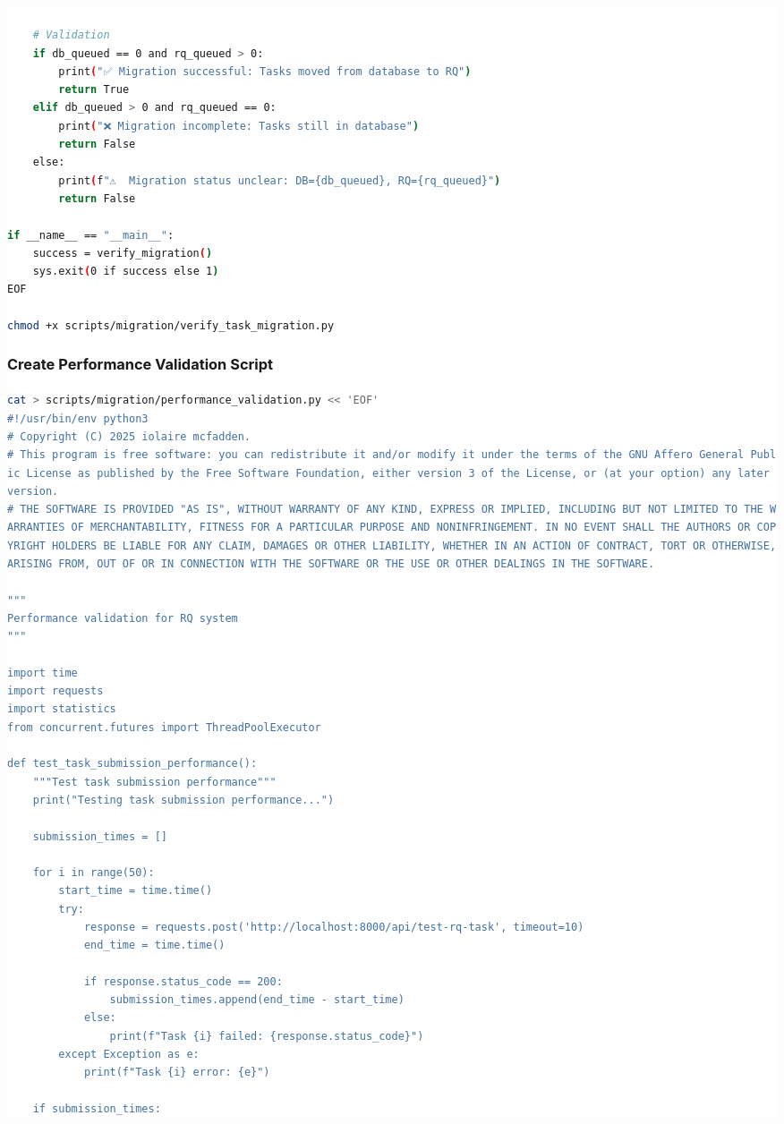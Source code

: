 ```bash
    
    # Validation
    if db_queued == 0 and rq_queued > 0:
        print("✅ Migration successful: Tasks moved from database to RQ")
        return True
    elif db_queued > 0 and rq_queued == 0:
        print("❌ Migration incomplete: Tasks still in database")
        return False
    else:
        print(f"⚠️  Migration status unclear: DB={db_queued}, RQ={rq_queued}")
        return False

if __name__ == "__main__":
    success = verify_migration()
    sys.exit(0 if success else 1)
EOF

chmod +x scripts/migration/verify_task_migration.py
```

### Create Performance Validation Script
```bash
cat > scripts/migration/performance_validation.py << 'EOF'
#!/usr/bin/env python3
# Copyright (C) 2025 iolaire mcfadden.
# This program is free software: you can redistribute it and/or modify it under the terms of the GNU Affero General Public License as published by the Free Software Foundation, either version 3 of the License, or (at your option) any later version.
# THE SOFTWARE IS PROVIDED "AS IS", WITHOUT WARRANTY OF ANY KIND, EXPRESS OR IMPLIED, INCLUDING BUT NOT LIMITED TO THE WARRANTIES OF MERCHANTABILITY, FITNESS FOR A PARTICULAR PURPOSE AND NONINFRINGEMENT. IN NO EVENT SHALL THE AUTHORS OR COPYRIGHT HOLDERS BE LIABLE FOR ANY CLAIM, DAMAGES OR OTHER LIABILITY, WHETHER IN AN ACTION OF CONTRACT, TORT OR OTHERWISE, ARISING FROM, OUT OF OR IN CONNECTION WITH THE SOFTWARE OR THE USE OR OTHER DEALINGS IN THE SOFTWARE.

"""
Performance validation for RQ system
"""

import time
import requests
import statistics
from concurrent.futures import ThreadPoolExecutor

def test_task_submission_performance():
    """Test task submission performance"""
    print("Testing task submission performance...")
    
    submission_times = []
    
    for i in range(50):
        start_time = time.time()
        try:
            response = requests.post('http://localhost:8000/api/test-rq-task', timeout=10)
            end_time = time.time()
            
            if response.status_code == 200:
                submission_times.append(end_time - start_time)
            else:
                print(f"Task {i} failed: {response.status_code}")
        except Exception as e:
            print(f"Task {i} error: {e}")
    
    if submission_times:
```